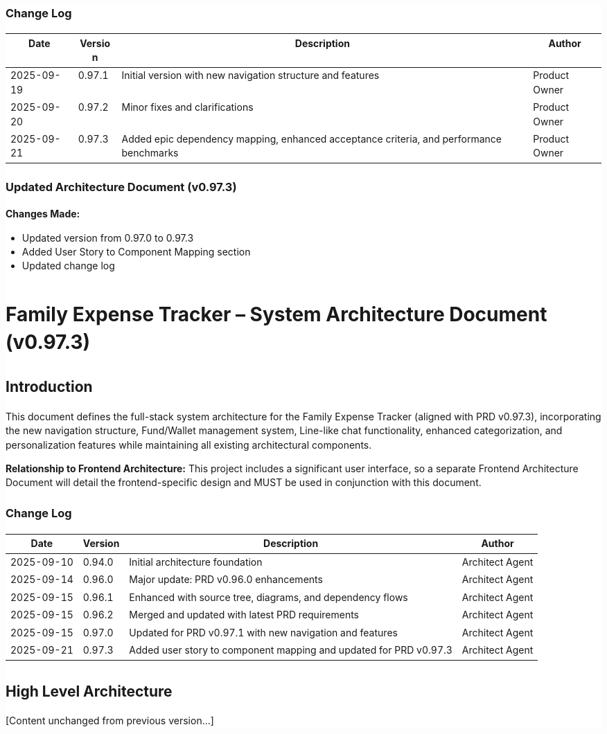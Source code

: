 ### **Change Log**

| Date       | Version | Description                                                                             | Author        |
| ---------- | ------- | --------------------------------------------------------------------------------------- | ------------- |
| 2025-09-19 | 0.97.1  | Initial version with new navigation structure and features                              | Product Owner |
| 2025-09-20 | 0.97.2  | Minor fixes and clarifications                                                          | Product Owner |
| 2025-09-21 | 0.97.3  | Added epic dependency mapping, enhanced acceptance criteria, and performance benchmarks | Product Owner |

### Updated Architecture Document (v0.97.3)

**Changes Made:**
- Updated version from 0.97.0 to 0.97.3
- Added User Story to Component Mapping section
- Updated change log


# Family Expense Tracker – System Architecture Document (v0.97.3)

## Introduction

This document defines the full-stack system architecture for the Family Expense Tracker (aligned with PRD v0.97.3), incorporating the new navigation structure, Fund/Wallet management system, Line-like chat functionality, enhanced categorization, and personalization features while maintaining all existing architectural components.

**Relationship to Frontend Architecture:** This project includes a significant user interface, so a separate Frontend Architecture Document will detail the frontend-specific design and MUST be used in conjunction with this document.

### Change Log

| Date       | Version | Description                                                       | Author          |
| ---------- | ------- | ----------------------------------------------------------------- | --------------- |
| 2025-09-10 | 0.94.0  | Initial architecture foundation                                   | Architect Agent |
| 2025-09-14 | 0.96.0  | Major update: PRD v0.96.0 enhancements                            | Architect Agent |
| 2025-09-15 | 0.96.1  | Enhanced with source tree, diagrams, and dependency flows         | Architect Agent |
| 2025-09-15 | 0.96.2  | Merged and updated with latest PRD requirements                   | Architect Agent |
| 2025-09-15 | 0.97.0  | Updated for PRD v0.97.1 with new navigation and features          | Architect Agent |
| 2025-09-21 | 0.97.3  | Added user story to component mapping and updated for PRD v0.97.3 | Architect Agent |

## High Level Architecture

[Content unchanged from previous version...]
